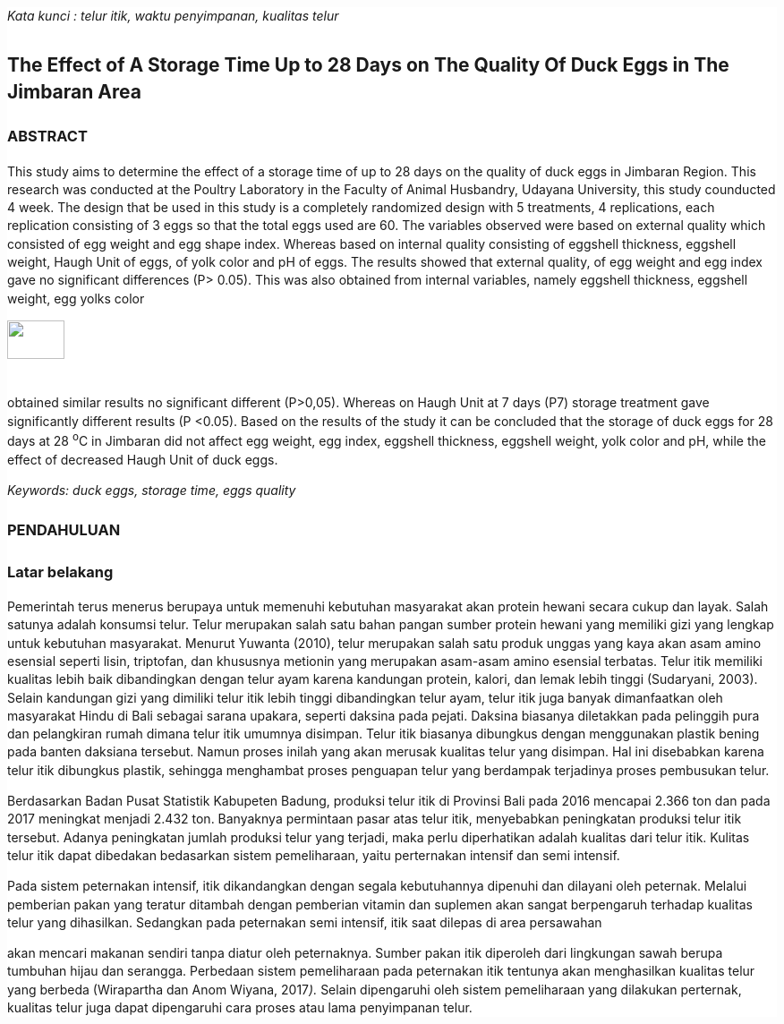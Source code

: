 <p><span class="font8" style="font-style:italic;">Kata kunci : telur itik, waktu penyimpanan, kualitas telur</span></p>
<h2><a name="bookmark10"></a><span class="font9" style="font-weight:bold;"><a name="bookmark11"></a>The Effect of A Storage Time Up to 28 Days on The Quality Of Duck Eggs in The Jimbaran Area</span></h2>
<h3><a name="bookmark12"></a><span class="font8" style="font-weight:bold;"><a name="bookmark13"></a>ABSTRACT</span></h3>
<p><span class="font8">This study aims to determine the effect of a storage time of up to 28 days on the quality of duck eggs in Jimbaran Region. This research was conducted at the Poultry Laboratory in the Faculty of Animal Husbandry, Udayana University, this study counducted 4 week. The design that be used in this study is a completely randomized design with 5 treatments, 4 replications, each replication consisting of 3 eggs so that the total eggs used are 60. The variables observed were based on external quality which consisted of egg weight and egg shape index. Whereas based on internal quality consisting of eggshell thickness, eggshell weight, Haugh Unit of eggs, of yolk color and pH of eggs. The results showed that external quality, of egg weight and egg index gave no significant differences (P&gt; 0.05). This was also obtained from internal variables, namely eggshell thickness, eggshell weight, egg yolks color</span></p>
<div><img src="https://jurnal.harianregional.com/media/50728-3.jpg" alt="" style="width:48pt;height:32pt;">
</div><br clear="all">
<p><span class="font8">obtained similar results no significant different (P&gt;0,05). Whereas on Haugh Unit at 7 days (P7) storage treatment gave significantly different results (P &lt;0.05). Based on the results of the study it can be concluded that the storage of duck eggs for 28 days at 28 <sup>o</sup>C in Jimbaran did not affect egg weight, egg index, eggshell thickness, eggshell weight, yolk color and pH, while the effect of decreased Haugh Unit of duck eggs.</span></p>
<p><span class="font8" style="font-style:italic;">Keywords: duck eggs, storage time, eggs quality</span></p>
<h3><a name="bookmark14"></a><span class="font8" style="font-weight:bold;"><a name="bookmark15"></a>PENDAHULUAN</span></h3>
<h3><a name="bookmark16"></a><span class="font8" style="font-weight:bold;"><a name="bookmark17"></a>Latar belakang</span></h3>
<p><span class="font8">Pemerintah terus menerus berupaya untuk memenuhi kebutuhan masyarakat akan protein hewani secara cukup dan layak. Salah satunya adalah konsumsi telur. Telur merupakan salah satu bahan pangan sumber protein hewani yang memiliki gizi yang lengkap untuk kebutuhan masyarakat. Menurut Yuwanta (2010), telur merupakan salah satu produk unggas yang kaya akan asam amino esensial seperti lisin, triptofan, dan khususnya metionin yang merupakan asam-asam amino esensial terbatas. Telur itik memiliki kualitas lebih baik dibandingkan dengan telur ayam karena kandungan protein, kalori, dan lemak lebih tinggi (Sudaryani, 2003). Selain kandungan gizi yang dimiliki telur itik lebih tinggi dibandingkan telur ayam, telur itik juga banyak dimanfaatkan oleh masyarakat Hindu di Bali sebagai sarana upakara, seperti daksina pada pejati. Daksina biasanya diletakkan pada pelinggih pura dan pelangkiran rumah dimana telur itik umumnya disimpan. Telur itik biasanya dibungkus dengan menggunakan plastik bening pada banten daksiana tersebut. Namun proses inilah yang akan merusak kualitas telur yang disimpan. Hal ini disebabkan karena telur itik dibungkus plastik, sehingga menghambat proses penguapan telur yang berdampak terjadinya proses pembusukan telur.</span></p>
<p><span class="font8">Berdasarkan Badan Pusat Statistik Kabupeten Badung, produksi telur itik di Provinsi Bali pada 2016 mencapai 2.366 ton dan pada 2017 meningkat menjadi 2.432 ton. Banyaknya permintaan pasar atas telur itik, menyebabkan peningkatan produksi telur itik tersebut. Adanya peningkatan jumlah produksi telur yang terjadi, maka perlu diperhatikan adalah kualitas dari telur itik. Kulitas telur itik dapat dibedakan bedasarkan sistem pemeliharaan, yaitu perternakan intensif dan semi intensif.</span></p>
<p><span class="font8">Pada sistem peternakan intensif, itik dikandangkan dengan segala kebutuhannya dipenuhi dan dilayani oleh peternak. Melalui pemberian pakan yang teratur ditambah dengan pemberian vitamin dan suplemen akan sangat berpengaruh terhadap kualitas telur yang dihasilkan. Sedangkan pada peternakan semi intensif, itik saat dilepas di area persawahan</span></p>
<p><span class="font8">akan mencari makanan sendiri tanpa diatur oleh peternaknya. Sumber pakan itik diperoleh dari lingkungan sawah berupa tumbuhan hijau dan serangga. Perbedaan sistem pemeliharaan pada peternakan itik tentunya akan menghasilkan kualitas telur yang berbeda (Wirapartha dan Anom Wiyana, 2017</span><span class="font8" style="font-style:italic;">).</span><span class="font8"> Selain dipengaruhi oleh sistem pemeliharaan yang dilakukan perternak, kualitas telur juga dapat dipengaruhi cara proses atau lama penyimpanan telur.</span></p>